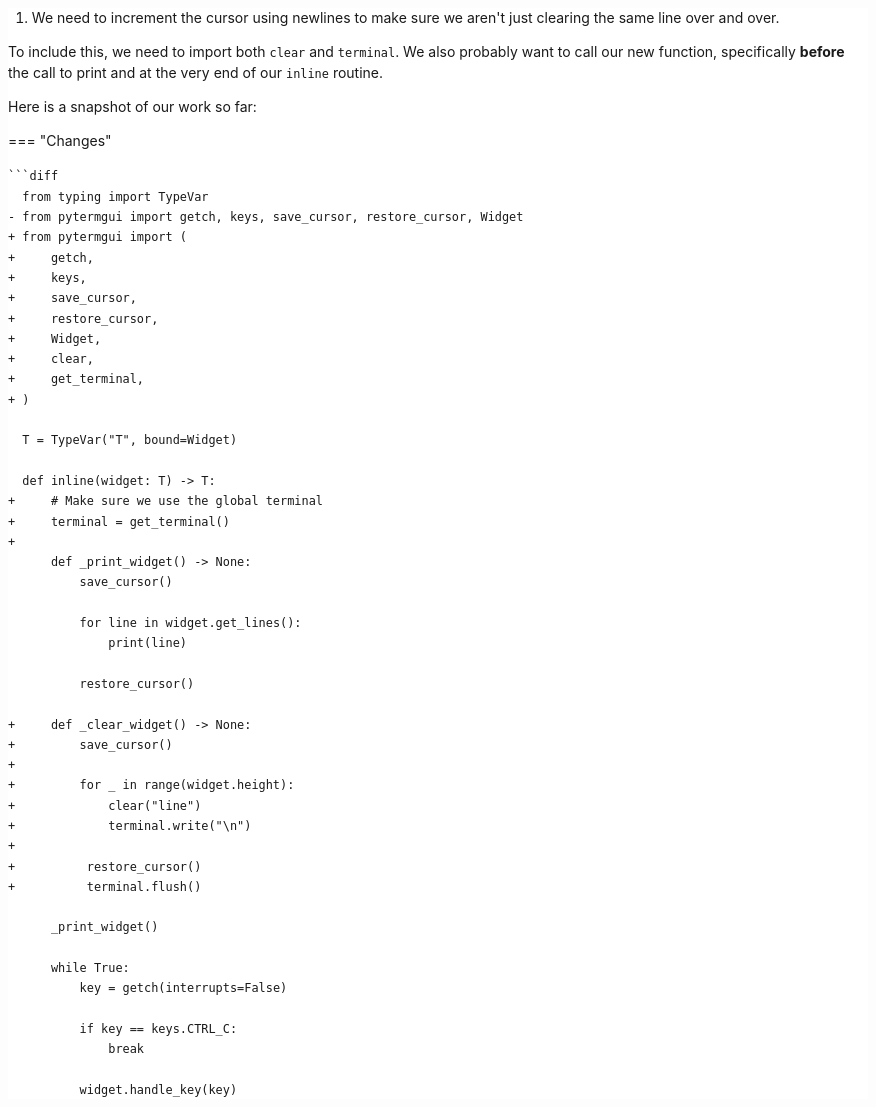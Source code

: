1. We need to increment the cursor using newlines to make sure we aren't just clearing the same line over and over.

To include this, we need to import both `clear` and `terminal`. We also probably want to call our new function, specifically **before** the call to print and at the very end of our `inline` routine.

Here is a snapshot of our work so far:

=== "Changes"

    ```diff
      from typing import TypeVar
    - from pytermgui import getch, keys, save_cursor, restore_cursor, Widget
    + from pytermgui import (
    +     getch,
    +     keys,
    +     save_cursor,
    +     restore_cursor,
    +     Widget,
    +     clear,
    +     get_terminal,
    + )

      T = TypeVar("T", bound=Widget)

      def inline(widget: T) -> T:
    +     # Make sure we use the global terminal
    +     terminal = get_terminal()
    +
          def _print_widget() -> None:
              save_cursor()
     
              for line in widget.get_lines():
                  print(line)
     
              restore_cursor()

    +     def _clear_widget() -> None:
    +         save_cursor()
    +
    +         for _ in range(widget.height):
    +             clear("line")
    +             terminal.write("\n")
    +
    +          restore_cursor()
    +          terminal.flush()
     
          _print_widget()
     
          while True:
              key = getch(interrupts=False)

              if key == keys.CTRL_C:
                  break

              widget.handle_key(key) 
